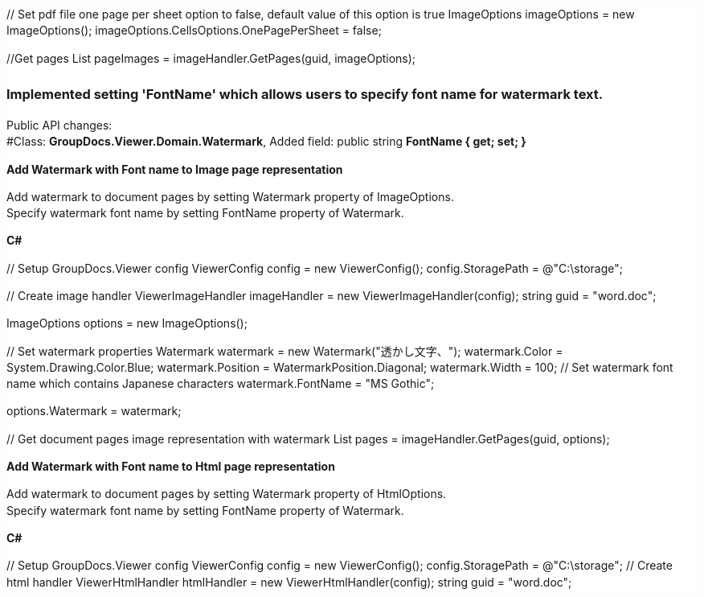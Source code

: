 // Set pdf file one page per sheet option to false, default value of this option is true
ImageOptions imageOptions = new ImageOptions();
imageOptions.CellsOptions.OnePagePerSheet = false;

//Get pages
List<PageImage> pageImages = imageHandler.GetPages(guid, imageOptions);

### Implemented setting 'FontName' which allows users to specify font name for watermark text.

Public API changes:  
#Class: **GroupDocs.Viewer.Domain.Watermark**, Added field: public string **FontName { get; set; }**

**Add Watermark with Font name to Image page representation**

Add watermark to document pages by setting Watermark property of ImageOptions.  
Specify watermark font name by setting FontName property of Watermark.

**C#**

// Setup GroupDocs.Viewer config
ViewerConfig config = new ViewerConfig();
config.StoragePath = @"C:\\storage";

// Create image handler
ViewerImageHandler imageHandler = new ViewerImageHandler(config);
string guid = "word.doc";

ImageOptions options = new ImageOptions();

// Set watermark properties
Watermark watermark = new Watermark("透かし文字、");
watermark.Color = System.Drawing.Color.Blue;
watermark.Position = WatermarkPosition.Diagonal;
watermark.Width = 100;
// Set watermark font name which contains Japanese characters
watermark.FontName = "MS Gothic";

options.Watermark = watermark;

// Get document pages image representation with watermark
List<PageImage> pages = imageHandler.GetPages(guid, options);

**Add Watermark with Font name to Html page representation**

Add watermark to document pages by setting Watermark property of HtmlOptions.  
Specify watermark font name by setting FontName property of Watermark.

**C#**

// Setup GroupDocs.Viewer config
ViewerConfig config = new ViewerConfig();
config.StoragePath = @"C:\\storage";
// Create html handler
ViewerHtmlHandler htmlHandler = new ViewerHtmlHandler(config);
string guid = "word.doc";
